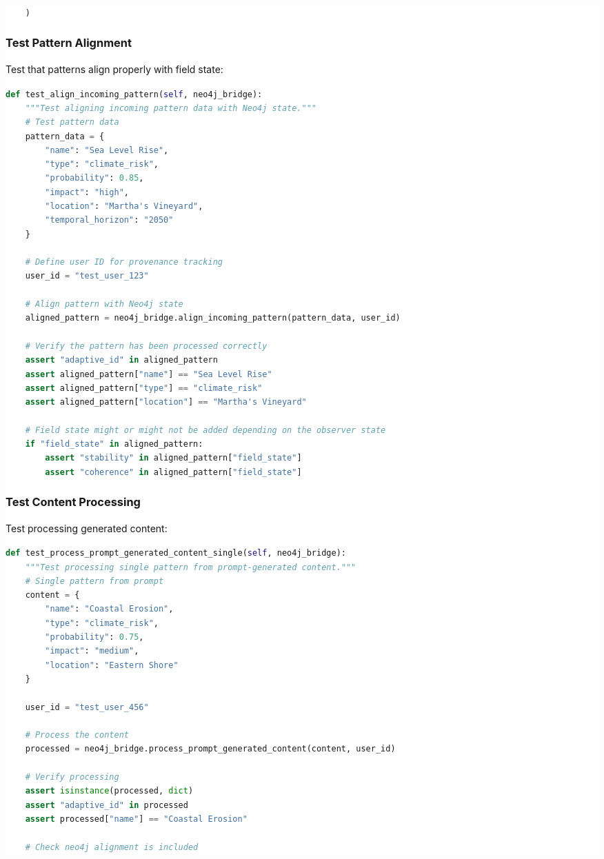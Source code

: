 ```python
    )
```

### Test Pattern Alignment

Test that patterns align properly with field state:

```python
def test_align_incoming_pattern(self, neo4j_bridge):
    """Test aligning incoming pattern data with Neo4j state."""
    # Test pattern data
    pattern_data = {
        "name": "Sea Level Rise",
        "type": "climate_risk",
        "probability": 0.85,
        "impact": "high",
        "location": "Martha's Vineyard",
        "temporal_horizon": "2050"
    }
    
    # Define user ID for provenance tracking
    user_id = "test_user_123"
    
    # Align pattern with Neo4j state
    aligned_pattern = neo4j_bridge.align_incoming_pattern(pattern_data, user_id)
    
    # Verify the pattern has been processed correctly
    assert "adaptive_id" in aligned_pattern
    assert aligned_pattern["name"] == "Sea Level Rise"
    assert aligned_pattern["type"] == "climate_risk"
    assert aligned_pattern["location"] == "Martha's Vineyard"
    
    # Field state might or might not be added depending on the observer state
    if "field_state" in aligned_pattern:
        assert "stability" in aligned_pattern["field_state"]
        assert "coherence" in aligned_pattern["field_state"]
```

### Test Content Processing

Test processing generated content:

```python
def test_process_prompt_generated_content_single(self, neo4j_bridge):
    """Test processing single pattern from prompt-generated content."""
    # Single pattern from prompt
    content = {
        "name": "Coastal Erosion",
        "type": "climate_risk",
        "probability": 0.75,
        "impact": "medium",
        "location": "Eastern Shore"
    }
    
    user_id = "test_user_456"
    
    # Process the content
    processed = neo4j_bridge.process_prompt_generated_content(content, user_id)
    
    # Verify processing
    assert isinstance(processed, dict)
    assert "adaptive_id" in processed
    assert processed["name"] == "Coastal Erosion"
    
    # Check neo4j alignment is included
```